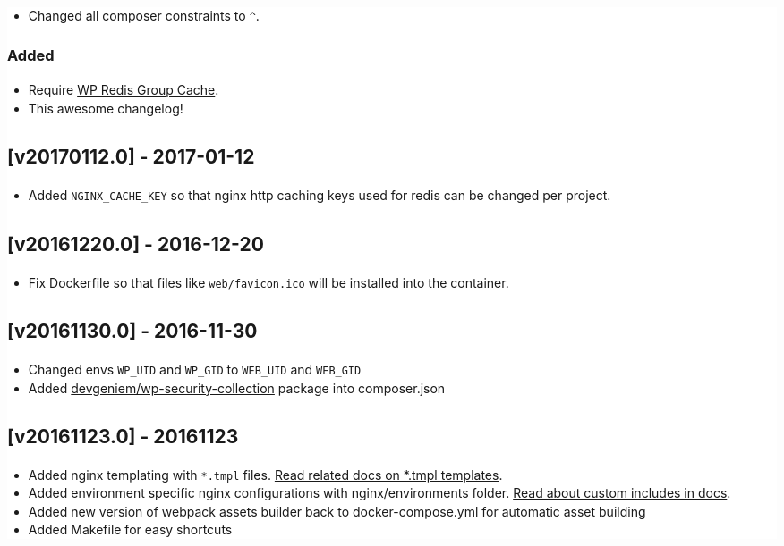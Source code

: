 - Changed all composer constraints to `^`.

### Added

- Require [WP Redis Group Cache](https://github.com/devgeniem/wp-redis-group-cache).
- This awesome changelog!

## [v20170112.0] - 2017-01-12

- Added `NGINX_CACHE_KEY` so that nginx http caching keys used for redis can be changed per project.

## [v20161220.0] - 2016-12-20

- Fix Dockerfile so that files like `web/favicon.ico` will be installed into the container.

## [v20161130.0] - 2016-11-30

- Changed envs `WP_UID` and `WP_GID` to `WEB_UID` and `WEB_GID`
- Added [devgeniem/wp-security-collection](https://github.com/devgeniem/wp-security-collection) package into composer.json

## [v20161123.0] - 20161123

- Added nginx templating with `*.tmpl` files. [Read related docs on *.tmpl templates](https://devgeniem.github.io/nginx/tmpl-templating/).
- Added environment specific nginx configurations with nginx/environments folder. [Read about custom includes in docs](https://devgeniem.github.io/nginx/custom-includes/).
- Added new version of webpack assets builder back to docker-compose.yml for automatic asset building
- Added Makefile for easy shortcuts
